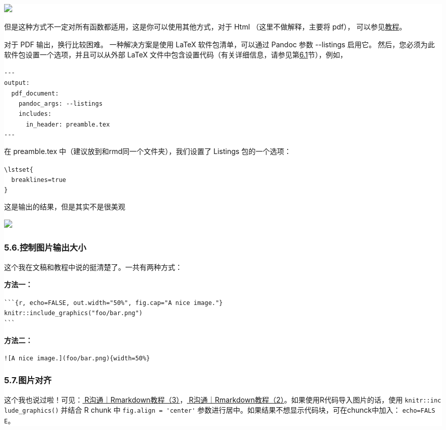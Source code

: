
![](https://gitee.com/zhuang_liang_liang0825/other/raw/master/image-20210318125542194.png)

但是这种方式不一定对所有函数都适用，这是你可以使用其他方式，对于 Html （这里不做解释，主要将 pdf）， 可以参见[教程](https://bookdown.org/yihui/rmarkdown-cookbook/text-width.html "教程")。

对于 PDF 输出，换行比较困难。 一种解决方案是使用 LaTeX 软件包清单，可以通过 Pandoc 参数 --listings 启用它。 然后，您必须为此软件包设置一个选项，并且可以从外部 LaTeX 文件中包含设置代码（有关详细信息，请参见第[6.1](https://bookdown.org/yihui/rmarkdown-cookbook/latex-preamble.html#latex-preamble "6.1")节），例如，

```
---
output:
  pdf_document:
    pandoc_args: --listings
    includes:
      in_header: preamble.tex
---
```

在 preamble.tex 中（建议放到和rmd同一个文件夹），我们设置了 Listings 包的一个选项：

```
\lstset{
  breaklines=true
}
```

这是输出的结果，但是其实不是很美观

![](https://gitee.com/zhuang_liang_liang0825/other/raw/master/image-20210318130218480.png)



### 5.6.控制图片输出大小

这个我在文稿和教程中说的挺清楚了。一共有两种方式：

**方法一：**

```
​```{r, echo=FALSE, out.width="50%", fig.cap="A nice image."}
knitr::include_graphics("foo/bar.png")
​```
```

**方法二：**

```
![A nice image.](foo/bar.png){width=50%}
```

### 5.7.图片对齐

这个我也说过啦！可见：[ R沟通｜Rmarkdown教程（3）](http://mp.weixin.qq.com/s?__biz=MzI1NjUwMjQxMQ==&mid=2247491844&idx=1&sn=36decacb06ca6ce1fc689141174bb98f&chksm=ea271ee0dd5097f615b87c27151200635a9e5ff3c3072864bcf8fe6e8fbc41c0cffc6c95148f&scene=21#wechat_redirect)，[ R沟通｜Rmarkdown教程（2）](http://mp.weixin.qq.com/s?__biz=MzI1NjUwMjQxMQ==&mid=2247491546&idx=1&sn=00f8dea8903dbf4ec6e683ab5061a7a5&chksm=ea24e03edd536928ff6c5a3600c8fbbd87cafbf9286ad47bfe4c084032cada9bf6ee7dfddcd9&scene=21#wechat_redirect)。如果使用R代码导入图片的话，使用 `knitr::include_graphics()` 并结合 R chunk 中 `fig.align = 'center'` 参数进行居中。如果结果不想显示代码块，可在chunck中加入： `echo=FALSE`。
